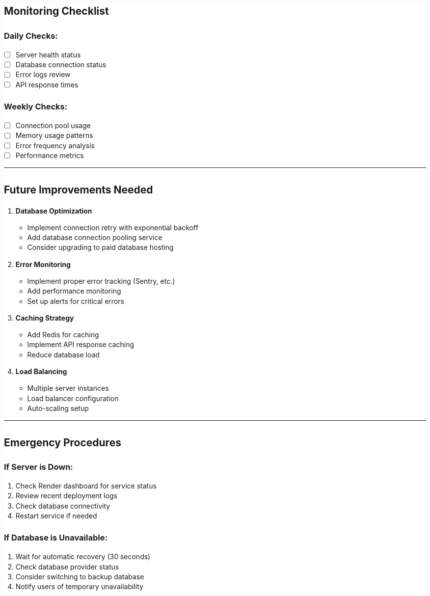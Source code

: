 
## Monitoring Checklist

### Daily Checks:
- [ ] Server health status
- [ ] Database connection status
- [ ] Error logs review
- [ ] API response times

### Weekly Checks:
- [ ] Connection pool usage
- [ ] Memory usage patterns
- [ ] Error frequency analysis
- [ ] Performance metrics

---

## Future Improvements Needed

1. **Database Optimization**
   - Implement connection retry with exponential backoff
   - Add database connection pooling service
   - Consider upgrading to paid database hosting

2. **Error Monitoring**
   - Implement proper error tracking (Sentry, etc.)
   - Add performance monitoring
   - Set up alerts for critical errors

3. **Caching Strategy**
   - Add Redis for caching
   - Implement API response caching
   - Reduce database load

4. **Load Balancing**
   - Multiple server instances
   - Load balancer configuration
   - Auto-scaling setup

---

## Emergency Procedures

### If Server is Down:
1. Check Render dashboard for service status
2. Review recent deployment logs
3. Check database connectivity
4. Restart service if needed

### If Database is Unavailable:
1. Wait for automatic recovery (30 seconds)
2. Check database provider status
3. Consider switching to backup database
4. Notify users of temporary unavailability

